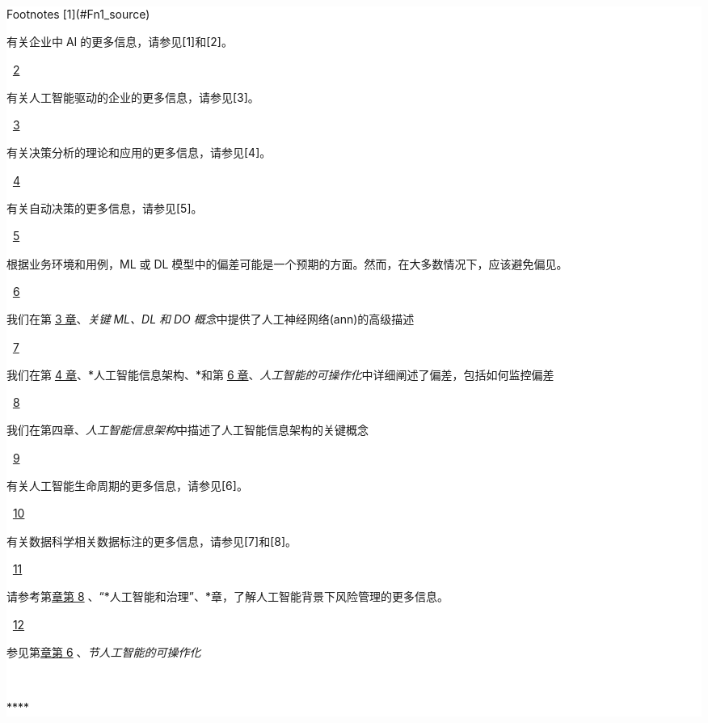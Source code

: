 <aside aria-label="Footnotes" class="FootnoteSection" epub:type="footnotes">Footnotes [1](#Fn1_source)

有关企业中 AI 的更多信息，请参见[1]和[2]。

  [2](#Fn2_source)

有关人工智能驱动的企业的更多信息，请参见[3]。

  [3](#Fn3_source)

有关决策分析的理论和应用的更多信息，请参见[4]。

  [4](#Fn4_source)

有关自动决策的更多信息，请参见[5]。

  [5](#Fn5_source)

根据业务环境和用例，ML 或 DL 模型中的偏差可能是一个预期的方面。然而，在大多数情况下，应该避免偏见。

  [6](#Fn6_source)

我们在第 [3 章](03.html)、*关键 ML、DL 和 DO 概念*中提供了人工神经网络(ann)的高级描述

  [7](#Fn7_source)

我们在第 [4 章](04.html)、*人工智能信息架构、*和第 [6 章](06.html)、*人工智能的可操作化*中详细阐述了偏差，包括如何监控偏差

  [8](#Fn8_source)

我们在第四章、*人工智能信息架构*中描述了人工智能信息架构的关键概念

  [9](#Fn9_source)

有关人工智能生命周期的更多信息，请参见[6]。

  [10](#Fn10_source)

有关数据科学相关数据标注的更多信息，请参见[7]和[8]。

  [11](#Fn11_source)

请参考第[章第 8](08.html) 、“*人工智能和治理”、*章，了解人工智能背景下风险管理的更多信息。

  [12](#Fn12_source)

参见第[章第 6](06.html) 、*节人工智能的可操作化*

 </aside>****